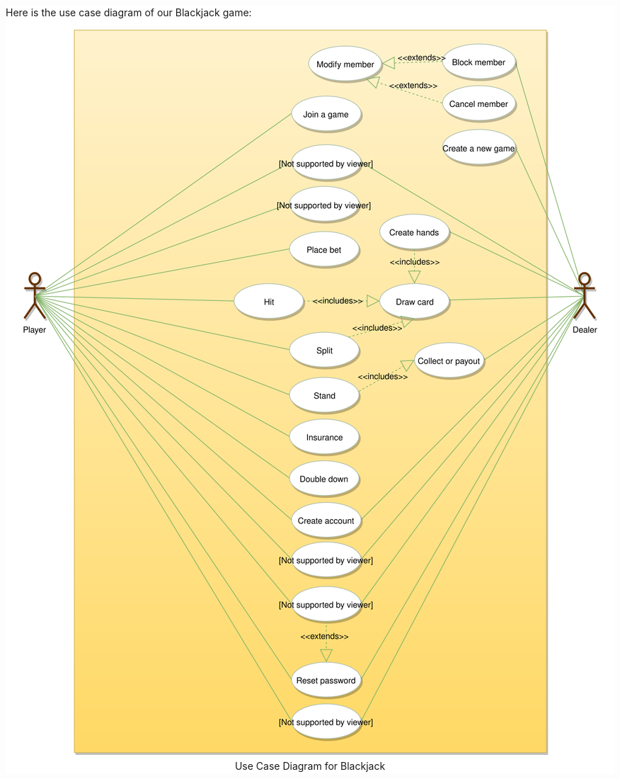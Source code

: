 Here is the use case diagram of our Blackjack game:

<p align="center">
    <img src="../media-files/blackjack-use-case-diagram.svg" alt="Blackjack Use Case Diagram">
    <br />
    Use Case Diagram for Blackjack
</p>
